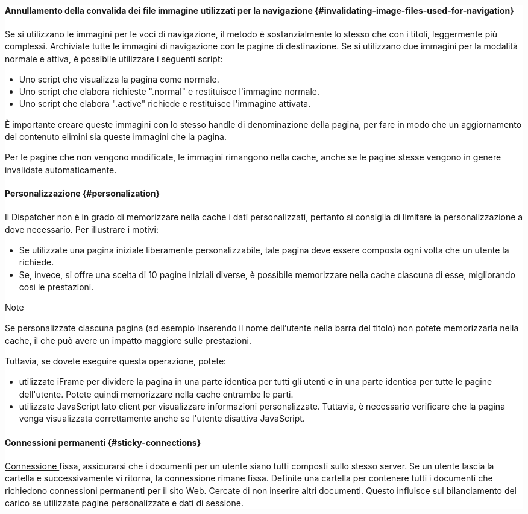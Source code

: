 #### Annullamento della convalida dei file immagine utilizzati per la navigazione {#invalidating-image-files-used-for-navigation}

Se si utilizzano le immagini per le voci di navigazione, il metodo è sostanzialmente lo stesso che con i titoli, leggermente più complessi. Archiviate tutte le immagini di navigazione con le pagine di destinazione. Se si utilizzano due immagini per la modalità normale e attiva, è possibile utilizzare i seguenti script:

* Uno script che visualizza la pagina come normale.
* Uno script che elabora richieste &quot;.normal&quot; e restituisce l&#39;immagine normale.
* Uno script che elabora &quot;.active&quot; richiede e restituisce l&#39;immagine attivata.

È importante creare queste immagini con lo stesso handle di denominazione della pagina, per fare in modo che un aggiornamento del contenuto elimini sia queste immagini che la pagina.

Per le pagine che non vengono modificate, le immagini rimangono nella cache, anche se le pagine stesse vengono in genere invalidate automaticamente.

#### Personalizzazione {#personalization}

Il Dispatcher non è in grado di memorizzare nella cache i dati personalizzati, pertanto si consiglia di limitare la personalizzazione a dove necessario. Per illustrare i motivi:

* Se utilizzate una pagina iniziale liberamente personalizzabile, tale pagina deve essere composta ogni volta che un utente la richiede.
* Se, invece, si offre una scelta di 10 pagine iniziali diverse, è possibile memorizzare nella cache ciascuna di esse, migliorando così le prestazioni.

>[!NOTE]
>
>Se personalizzate ciascuna pagina (ad esempio inserendo il nome dell’utente nella barra del titolo) non potete memorizzarla nella cache, il che può avere un impatto maggiore sulle prestazioni.
>
>Tuttavia, se dovete eseguire questa operazione, potete:
>
>* utilizzate iFrame per dividere la pagina in una parte identica per tutti gli utenti e in una parte identica per tutte le pagine dell&#39;utente. Potete quindi memorizzare nella cache entrambe le parti.
>* utilizzate JavaScript lato client per visualizzare informazioni personalizzate. Tuttavia, è necessario verificare che la pagina venga visualizzata correttamente anche se l&#39;utente disattiva JavaScript.

>



#### Connessioni permanenti {#sticky-connections}

[Connessione ](https://helpx.adobe.com/experience-manager/dispatcher/using/dispatcher.html#the-benefits-of-load-balancing) fissa, assicurarsi che i documenti per un utente siano tutti composti sullo stesso server. Se un utente lascia la cartella e successivamente vi ritorna, la connessione rimane fissa. Definite una cartella per contenere tutti i documenti che richiedono connessioni permanenti per il sito Web. Cercate di non inserire altri documenti. Questo influisce sul bilanciamento del carico se utilizzate pagine personalizzate e dati di sessione.
